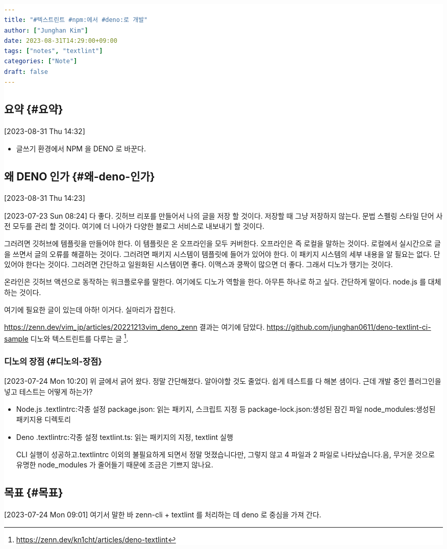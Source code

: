 ```yaml
---
title: "#텍스트린트 #npm:에서 #deno:로 개발"
author: ["Junghan Kim"]
date: 2023-08-31T14:29:00+09:00
tags: ["notes", "textlint"]
categories: ["Note"]
draft: false
---
```


## 요약 {#요약}

<span class="timestamp-wrapper"><span class="timestamp">[2023-08-31 Thu 14:32]</span></span>

-   글쓰기 환경에서 NPM 을 DENO 로 바꾼다.


## 왜 DENO 인가 {#왜-deno-인가}

<span class="timestamp-wrapper"><span class="timestamp">[2023-08-31 Thu 14:23]</span></span>

<span class="timestamp-wrapper"><span class="timestamp">[2023-07-23 Sun 08:24]</span></span> 다 좋다. 깃허브 리포를 만들어서 나의 글을 저장 할 것이다. 저장할 때 그냥 저장하지 않는다. 문법 스펠링 스타일 단어 사전 모두를 관리 할 것이다. 여기에 더 나아가 다양한 블로그 서비스로 내보내기 할 것이다.

그러려면 깃허브에 템플릿을 만들어야 한다. 이 템플릿은 온 오프라인을 모두 커버한다. 오프라인은 즉 로컬을 말하는 것이다. 로컬에서 실시간으로 글을 쓰면서 글의 오류를 해결하는 것이다. 그러려면 패키지 시스템이 템플릿에 들어가 있어야 한다. 이 패키지 시스템의 세부 내용을 알 필요는 없다. 단 있어야 한다는 것이다. 그러려면 간단하고 일원화된 시스템이면 좋다. 이맥스과 쿵짝이 많으면 더 좋다. 그래서 디노가 땡기는 것이다.

온라인은 깃허브 액션으로 동작하는 워크플로우를 말한다. 여기에도 디노가 역할을 한다. 아무튼 하나로 하고 싶다. 간단하게 말이다. node.js 를 대체하는 것이다.

여기에 필요한 글이 있는데 아하! 이거다. 실마리가 잡힌다.

<https://zenn.dev/vim_jp/articles/20221213vim_deno_zenn> 결과는 여기에 담았다. <https://github.com/junghan0611/deno-textlint-ci-sample> 디노와 텍스트린트를 다루는 글&nbsp;[^fn:1].


### 디노의 장점 {#디노의-장점}

<span class="timestamp-wrapper"><span class="timestamp">[2023-07-24 Mon 10:20]</span></span> 위 글에서 긁어 왔다. 정말 간단해졌다. 알아야할 것도 줄었다. 쉽게 테스트를 다 해본 샘이다. 근데 개발 중인 플러그인을 넣고 테스트는 어떻게 하는가?

-   Node.js .textlintrc:각종 설정 package.json: 읽는 패키지, 스크립트 지정 등 package-lock.json:생성된 잠긴 파일 node_modules:생성된 패키지용 디렉토리
-   Deno .textlintrc:각종 설정 textlint.ts: 읽는 패키지의 지정, textlint 실행

    CLI 실행이 성공하고.textlintrc 이외의 불필요하게 되면서 정말 멋졌습니다만, 그렇지 않고 4 파일과 2 파일로 나타났습니다.음, 무거운 것으로 유명한 node_modules 가 줄어들기 때문에 조금은 기쁘지 않나요.


## 목표 {#목표}

<span class="timestamp-wrapper"><span class="timestamp">[2023-07-24 Mon 09:01]</span></span> 여기서 말한 바 zenn-cli + textlint 를 처리하는 데 deno 로 중심을 가져 간다.


[^fn:1]: <https://zenn.dev/kn1cht/articles/deno-textlint>
[^fn:2]: <https://zenn.dev/kn1cht/articles/deno-textlint>
[^fn:3]: <https://zenn.dev/vim_jp/articles/20221213vim_deno_zenn>